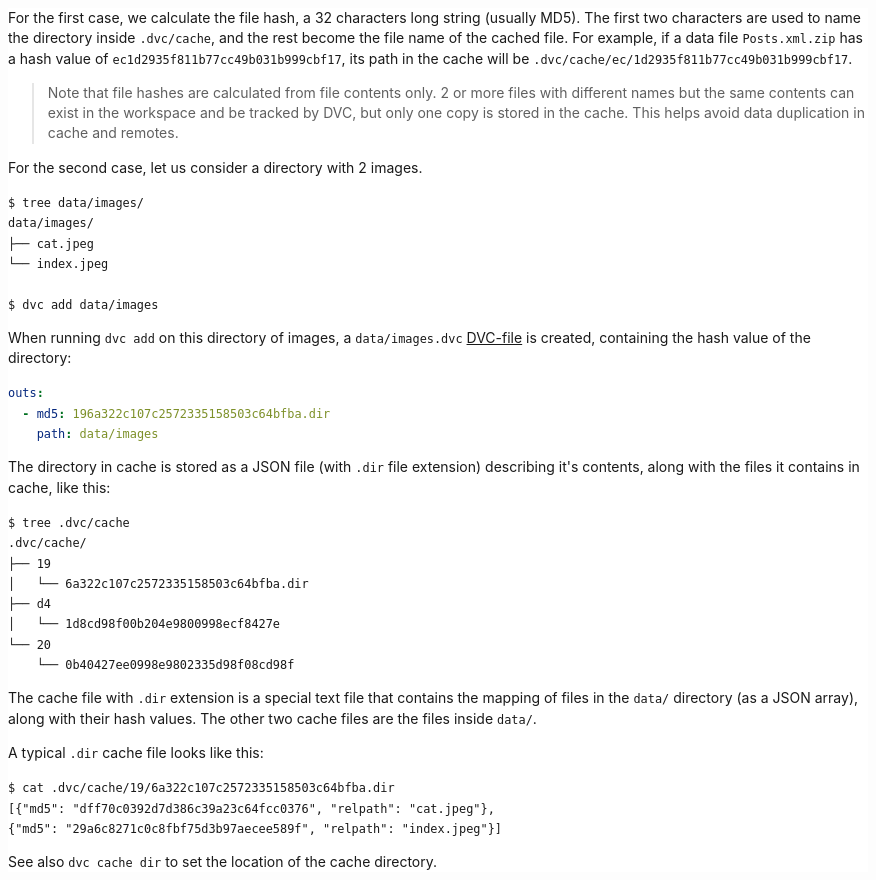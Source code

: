 For the first case, we calculate the file hash, a 32 characters long string
(usually MD5). The first two characters are used to name the directory inside
`.dvc/cache`, and the rest become the file name of the cached file. For example,
if a data file `Posts.xml.zip` has a hash value of
`ec1d2935f811b77cc49b031b999cbf17`, its path in the cache will be
`.dvc/cache/ec/1d2935f811b77cc49b031b999cbf17`.

> Note that file hashes are calculated from file contents only. 2 or more files
> with different names but the same contents can exist in the workspace and be
> tracked by DVC, but only one copy is stored in the cache. This helps avoid
> data duplication in cache and remotes.

For the second case, let us consider a directory with 2 images.

```dvc
$ tree data/images/
data/images/
├── cat.jpeg
└── index.jpeg

$ dvc add data/images
```

When running `dvc add` on this directory of images, a `data/images.dvc`
[DVC-file](/doc/user-guide/dvc-files-and-directories) is created, containing the
hash value of the directory:

```yaml
outs:
  - md5: 196a322c107c2572335158503c64bfba.dir
    path: data/images
```

The directory in cache is stored as a JSON file (with `.dir` file extension)
describing it's contents, along with the files it contains in cache, like this:

```dvc
$ tree .dvc/cache
.dvc/cache/
├── 19
│   └── 6a322c107c2572335158503c64bfba.dir
├── d4
│   └── 1d8cd98f00b204e9800998ecf8427e
└── 20
    └── 0b40427ee0998e9802335d98f08cd98f
```

The cache file with `.dir` extension is a special text file that contains the
mapping of files in the `data/` directory (as a JSON array), along with their
hash values. The other two cache files are the files inside `data/`.

A typical `.dir` cache file looks like this:

```dvc
$ cat .dvc/cache/19/6a322c107c2572335158503c64bfba.dir
[{"md5": "dff70c0392d7d386c39a23c64fcc0376", "relpath": "cat.jpeg"},
{"md5": "29a6c8271c0c8fbf75d3b97aecee589f", "relpath": "index.jpeg"}]
```

See also `dvc cache dir` to set the location of the cache directory.
